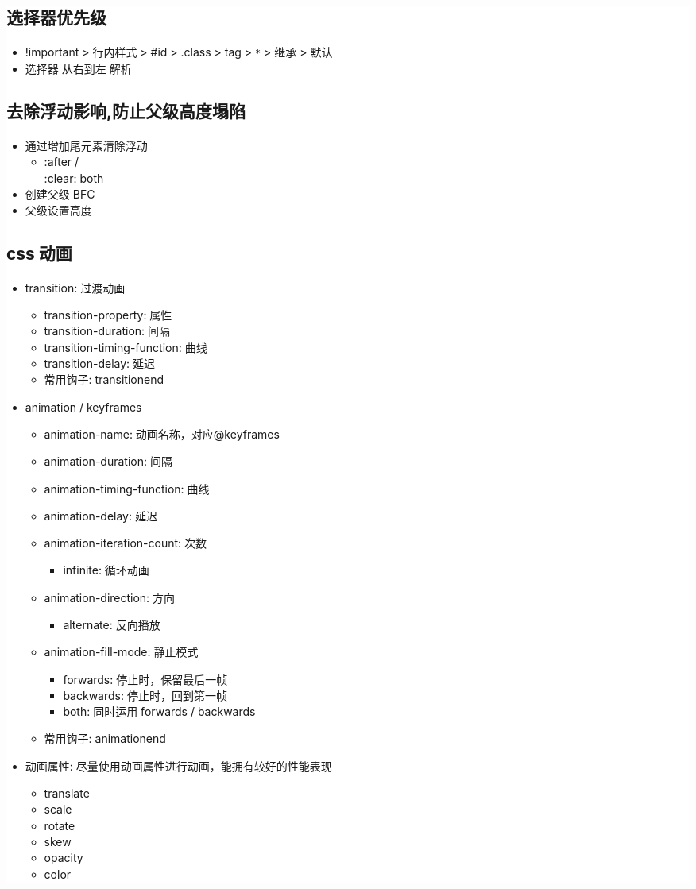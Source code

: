 ## 选择器优先级

-   !important > 行内样式 > #id > .class > tag > `*` > 继承 > 默认
-   选择器 从右到左 解析

## 去除浮动影响,防止父级高度塌陷

-   通过增加尾元素清除浮动
    -   :after / <br> :clear: both
-   创建父级 BFC
-   父级设置高度

## css 动画

-   transition: 过渡动画

    -   transition-property: 属性
    -   transition-duration: 间隔
    -   transition-timing-function: 曲线
    -   transition-delay: 延迟
    -   常用钩子: transitionend

-   animation / keyframes

    -   animation-name: 动画名称，对应@keyframes
    -   animation-duration: 间隔
    -   animation-timing-function: 曲线
    -   animation-delay: 延迟
    -   animation-iteration-count: 次数
        -   infinite: 循环动画
    -   animation-direction: 方向

        -   alternate: 反向播放

    -   animation-fill-mode: 静止模式

        -   forwards: 停止时，保留最后一帧
        -   backwards: 停止时，回到第一帧
        -   both: 同时运用 forwards / backwards

    -   常用钩子: animationend

-   动画属性: 尽量使用动画属性进行动画，能拥有较好的性能表现
    -   translate
    -   scale
    -   rotate
    -   skew
    -   opacity
    -   color

##
